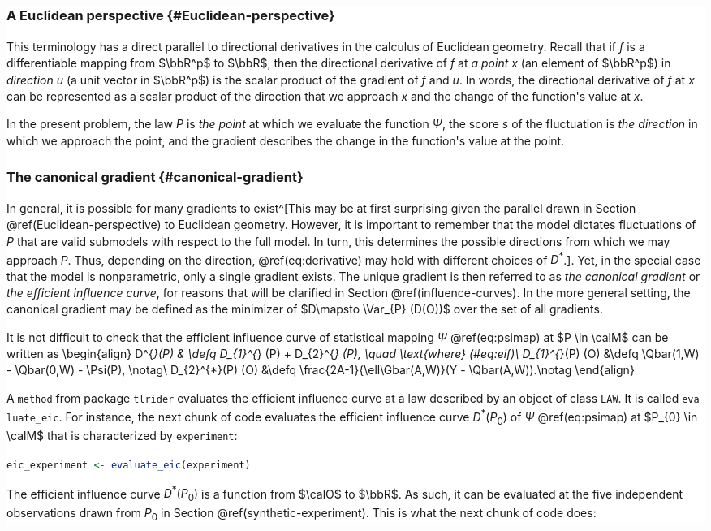 
### A Euclidean perspective {#Euclidean-perspective}

This  terminology has  a direct  parallel  to directional  derivatives in  the
calculus  of Euclidean  geometry.   Recall  that if  $f$  is a  differentiable
mapping from $\bbR^p$ to $\bbR$, then  the directional derivative of $f$ at *a
point*  $x$ (an  element of  $\bbR^p$) in  *direction* $u$  (a unit  vector in
$\bbR^p$) is the scalar product of the gradient of $f$ and $u$.  In words, the
directional derivative of $f$ at $x$ can be represented as a scalar product of
the direction that we  approach $x$ and the change of  the function's value at
$x$.

In the present  problem, the law $P$  is *the point* at which  we evaluate the
function $\Psi$, the score $s$ of  the fluctuation is *the direction* in which
we approach the point, and the gradient describes the change in the function's
value at the point.

### The canonical gradient {#canonical-gradient}

In general, it is  possible for many gradients to exist^[This  may be at first
surprising given the parallel drawn in Section \@ref(Euclidean-perspective) to
Euclidean  geometry.  However,  it is  important  to remember  that the  model
dictates fluctuations of $P$ that are valid submodels with respect to the full
model.  In  turn, this determines  the possible  directions from which  we may
approach $P$.  Thus, depending on the direction, \@ref(eq:derivative) may hold
with different choices of $D^*$.].  Yet, in the special case that the model is
nonparametric,  only a  single gradient  exists. The  unique gradient  is then
referred to  as *the canonical  gradient* or *the efficient  influence curve*,
for reasons that will be clarified in Section \@ref(influence-curves).  In the
more general setting,  the canonical gradient may be defined  as the minimizer
of $D\mapsto \Var_{P} (D(O))$ over the set of all gradients.

It is not difficult to check that the efficient influence curve of statistical
mapping  $\Psi$  \@ref(eq:psimap)   at  $P  \in  \calM$  can   be  written  as
\begin{align}  D^{*}(P)  &  \defq  D_{1}^{*}   (P)  +  D_{2}^{*}  (P),  \quad
\text{where} (\#eq:eif)\\  D_{1}^{*}(P) (O) &\defq \Qbar(1,W)  - \Qbar(0,W) -
\Psi(P),  \notag\\ D_{2}^{*}(P)  (O)  &\defq \frac{2A-1}{\ell\Gbar(A,W)}(Y  -
\Qbar(A,W)).\notag \end{align}

A `method` from package `tlrider` evaluates the efficient influence curve at a
law described  by an object of  class `LAW`. It is  called `evaluate_eic`. For
instance,  the next  chunk of  code  evaluates the  efficient influence  curve
$D^{*}(P_{0})$  of  $\Psi$  \@ref(eq:psimap)  at $P_{0}  \in  \calM$  that  is
characterized by `experiment`:


```r
eic_experiment <- evaluate_eic(experiment)
```

The  efficient influence  curve $D^{*}(P_{0})$  is a  function from  $\calO$ to
$\bbR$.  As  such, it can  be evaluated  at the five  independent observations
drawn from  $P_{0}$ in Section  \@ref(synthetic-experiment). This is  what the
next chunk of code does:

